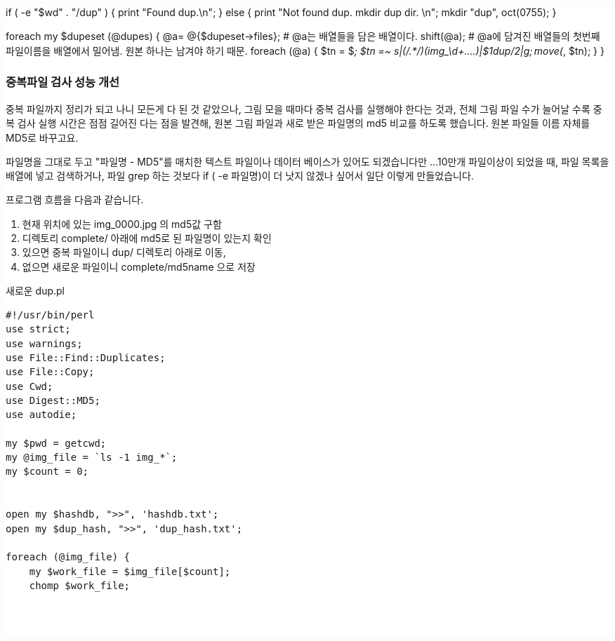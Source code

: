 if ( -e "$wd" . "/dup" ) {
        print "Found dup.\n";
} else {
        print "Not found dup. mkdir dup dir. \n";
        mkdir "dup", oct(0755);
}

foreach my $dupeset (@dupes) {
    @a= @{$dupeset->files}; # @a는 배열들을 담은 배열이다.
    shift(@a);  # @a에 담겨진 배열들의 첫번째 파일이름을 배열에서 밀어냄. 원본 하나는 남겨야 하기 때문.
    foreach (@a) {
            $tn = $_;
            $tn =~ s|(/.*/)(img_\d+....)|$1dup/$2|g;
            move ($_, $tn);
    }
}
</pre>

### 중복파일 검사 성능 개선
중복 파일까지 정리가 되고 나니 모든게 다 된 것 같았으나, 그림 모을 때마다 중복 검사를 실행해야 한다는 것과, 전체 그림 파일 수가 늘어날 수록 중복 검사 실행 시간은 점점 길어진 다는 점을 발견해, 원본 그림 파일과 새로 받은 파일명의 md5 비교를 하도록 했습니다. 원본 파일들 이름 자체를 MD5로 바꾸고요.

파일명을 그대로 두고 "파일명 - MD5"를 매치한 텍스트 파일이나 데이터 베이스가 있어도 되겠습니다만 ...10만개 파일이상이 되었을 때, 파일 목록을 배열에 넣고 검색하거나, 파일 grep 하는 것보다 if ( -e 파일명)이 더 낫지 않겠나 싶어서 일단 이렇게 만들었습니다.

프로그램 흐름을 다음과 같습니다.

 1. 현재 위치에 있는 img\_0000.jpg 의 md5값 구함
 1. 디렉토리 complete/ 아래에 md5로 된 파일명이 있는지 확인
  1. 있으면 중복 파일이니 dup/ 디렉토리 아래로 이동,
  1. 없으면 새로운 파일이니 complete/md5name 으로 저장

새로운 dup.pl
<pre class="brush: perl">
#!/usr/bin/perl
use strict;
use warnings;
use File::Find::Duplicates;
use File::Copy;
use Cwd;
use Digest::MD5;
use autodie;

my $pwd = getcwd;
my @img_file = `ls -1 img_*`;
my $count = 0;


open my $hashdb, ">>", 'hashdb.txt';
open my $dup_hash, ">>", 'dup_hash.txt';

foreach (@img_file) {
    my $work_file = $img_file[$count];
    chomp $work_file;
